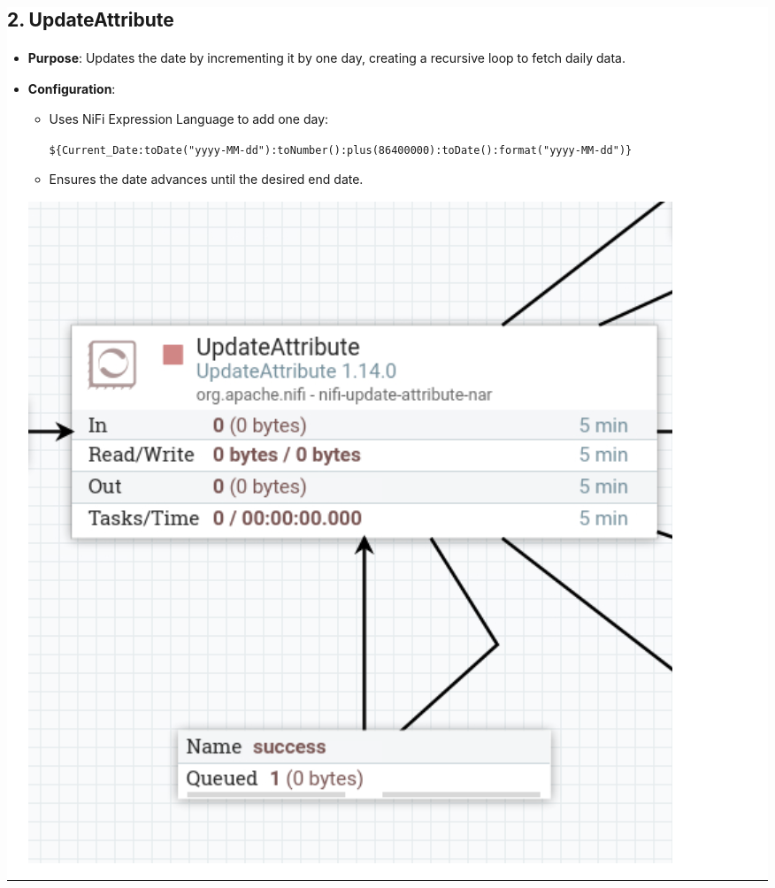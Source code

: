 
## 2. **UpdateAttribute**  
- **Purpose**: Updates the date by incrementing it by one day, creating a recursive loop to fetch daily data.  
- **Configuration**:  
  - Uses NiFi Expression Language to add one day:  
    ```  
    ${Current_Date:toDate("yyyy-MM-dd"):toNumber():plus(86400000):toDate():format("yyyy-MM-dd")}  
    ```  
  - Ensures the date advances until the desired end date.  

  ![UpdateAttribute](https://github.com/WadyOsama/Currency-Data-Processing-and-Analysis-Pipeline/blob/main/Photos/UpdateAttribute.png)

---  
